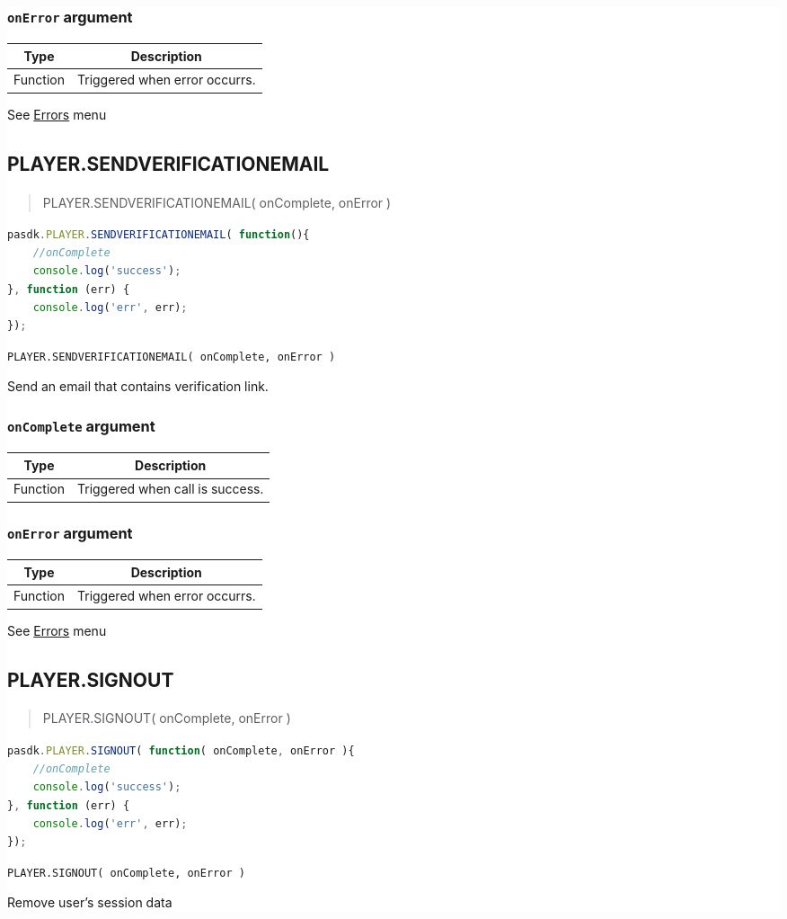 ### `onError` argument
Type | Description
----- | ------- 
<span class="d-type func">Function</span> | Triggered when error occurrs.

See [Errors](#errors) menu


## PLAYER.SENDVERIFICATIONEMAIL

> PLAYER.SENDVERIFICATIONEMAIL( onComplete, onError )

```javascript
pasdk.PLAYER.SENDVERIFICATIONEMAIL( function(){
    //onComplete
    console.log('success');
}, function (err) {
    console.log('err', err);
});
```

`PLAYER.SENDVERIFICATIONEMAIL( onComplete, onError )`

Send an email that contains verification link.


### `onComplete` argument
Type | Description
----- | ------- 
<span class="d-type func">Function</span> | Triggered when call is success.

### `onError` argument
Type | Description
----- | ------- 
<span class="d-type func">Function</span> | Triggered when error occurrs.

See [Errors](#errors) menu


## PLAYER.SIGNOUT

> PLAYER.SIGNOUT( onComplete, onError )

```javascript
pasdk.PLAYER.SIGNOUT( function( onComplete, onError ){
    //onComplete
    console.log('success');
}, function (err) {
    console.log('err', err);
});
```

`PLAYER.SIGNOUT( onComplete, onError )`

Remove user’s session data

